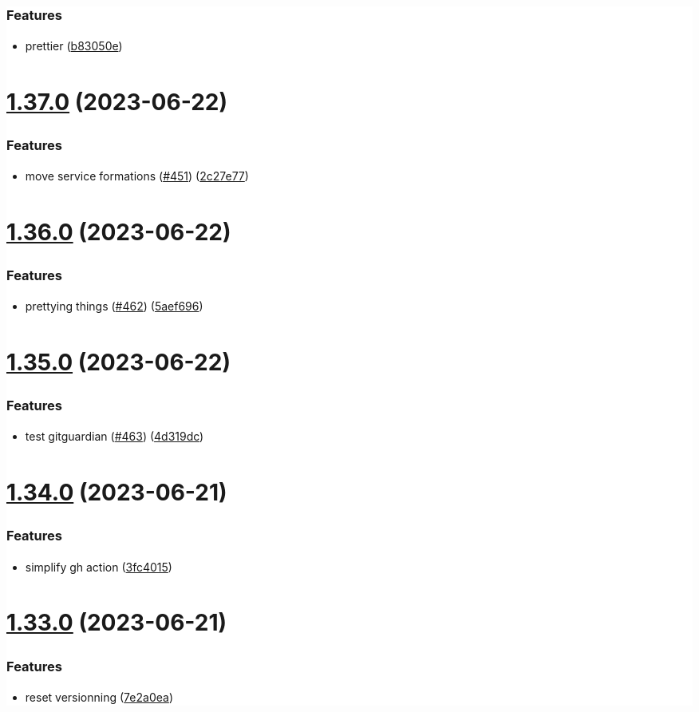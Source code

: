 ### Features

- prettier ([b83050e](https://github.com/mission-apprentissage/labonnealternance/commit/b83050e780abd2b51c0b34c450daceae27f445ae))

# [1.37.0](https://github.com/mission-apprentissage/labonnealternance/compare/v1.36.0...v1.37.0) (2023-06-22)

### Features

- move service formations ([#451](https://github.com/mission-apprentissage/labonnealternance/issues/451)) ([2c27e77](https://github.com/mission-apprentissage/labonnealternance/commit/2c27e77f768d05cc78e0cda836e2b33b51ba065a))

# [1.36.0](https://github.com/mission-apprentissage/labonnealternance/compare/v1.35.0...v1.36.0) (2023-06-22)

### Features

- prettying things ([#462](https://github.com/mission-apprentissage/labonnealternance/issues/462)) ([5aef696](https://github.com/mission-apprentissage/labonnealternance/commit/5aef6966673963b3d763779faa1447fc9c60120c))

# [1.35.0](https://github.com/mission-apprentissage/labonnealternance/compare/v1.34.0...v1.35.0) (2023-06-22)

### Features

- test gitguardian ([#463](https://github.com/mission-apprentissage/labonnealternance/issues/463)) ([4d319dc](https://github.com/mission-apprentissage/labonnealternance/commit/4d319dcaac681c7671acf60b1bd85b1795e87c62))

# [1.34.0](https://github.com/mission-apprentissage/labonnealternance/compare/v1.33.0...v1.34.0) (2023-06-21)

### Features

- simplify gh action ([3fc4015](https://github.com/mission-apprentissage/labonnealternance/commit/3fc4015758a2dcd1031ce872a5bab78bc10893b8))

# [1.33.0](https://github.com/mission-apprentissage/labonnealternance/compare/v1.32.1...v1.33.0) (2023-06-21)

### Features

- reset versionning ([7e2a0ea](https://github.com/mission-apprentissage/labonnealternance/commit/7e2a0ea781c24d2dd7df8459a1569d4c1bce2599))
